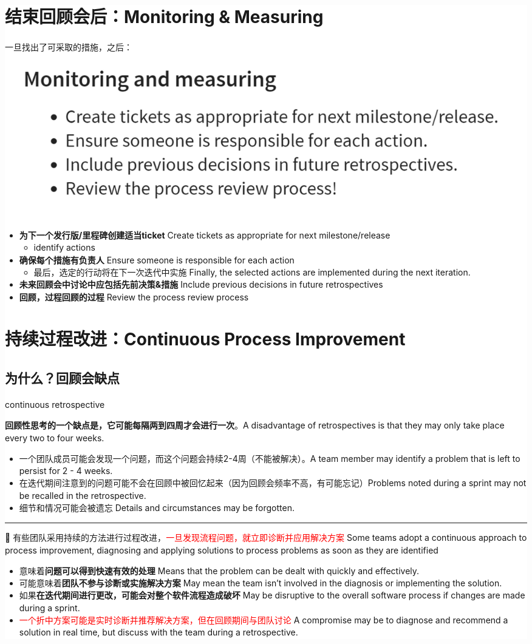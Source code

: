 # 结束回顾会后：Monitoring & Measuring

一旦找出了可采取的措施，之后：

![](/static/2020-10-27-21-23-42.png)

* **为下一个发行版/里程碑创建适当ticket** Create tickets as appropriate for next milestone/release
  * identify actions
* **确保每个措施有负责人** Ensure someone is responsible for each action
  * 最后，选定的行动将在下一次迭代中实施 Finally, the selected actions are implemented during the next iteration.
* **未来回顾会中讨论中应包括先前决策&措施** Include previous decisions in future retrospectives
* **回顾，过程回顾的过程** Review the process review process

# 持续过程改进：Continuous Process Improvement

## 为什么？回顾会缺点

continuous retrospective

**回顾性思考的一个缺点是，它可能每隔两到四周才会进行一次**。A disadvantage of retrospectives is that they may only take place every two to four weeks.

* 一个团队成员可能会发现一个问题，而这个问题会持续2-4周（不能被解决）。A team member may identify a problem that is left to persist for 2 - 4 weeks.
* 在迭代期间注意到的问题可能不会在回顾中被回忆起来（因为回顾会频率不高，有可能忘记）Problems noted during a sprint may not be recalled in the retrospective.
* 细节和情况可能会被遗忘 Details and circumstances may be forgotten.

---

:orange: 有些团队采用持续的方法进行过程改进，<font color="red">一旦发现流程问题，就立即诊断并应用解决方案</font> Some teams adopt a continuous approach to process improvement, diagnosing and applying solutions to process problems as soon as they are identified

* 意味着**问题可以得到快速有效的处理** Means that the problem can be dealt with quickly and effectively.
* 可能意味着**团队不参与诊断或实施解决方案** May mean the team isn’t involved in the diagnosis or implementing the solution.
* 如果**在迭代期间进行更改，可能会对整个软件流程造成破坏** May be disruptive to the overall software process if changes are made during a sprint.
* <font color="red">一个折中方案可能是实时诊断并推荐解决方案，但在回顾期间与团队讨论</font> A compromise may be to diagnose and recommend a solution in real time, but discuss with the team during a retrospective.
